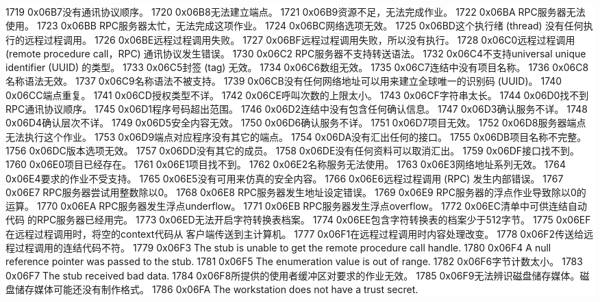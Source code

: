 1719 0x06B7没有通讯协议顺序。
1720 0x06B8无法建立端点。
1721 0x06B9资源不足，无法完成作业。
1722 0x06BA RPC服务器无法使用。
1723 0x06BB RPC服务器太忙，无法完成这项作业。
1724 0x06BC网络选项无效。
1725 0x06BD这个执行绪 (thread) 没有任何执行的远程过程调用。
1726 0x06BE远程过程调用失败。
1727 0x06BF远程过程调用失败，所以没有执行。
1728 0x06C0远程过程调用 (remote procedure call，RPC) 通讯协议发生错误。
1730 0x06C2 RPC服务器不支持转送语法。
1732 0x06C4不支持universal unique identifier (UUID) 的类型。
1733 0x06C5封签 (tag) 无效。
1734 0x06C6数组无效。
1735 0x06C7连结中没有项目名称。
1736 0x06C8名称语法无效。
1737 0x06C9名称语法不被支持。
1739 0x06CB没有任何网络地址可以用来建立全球唯一的识别码 (UUID)。
1740 0x06CC端点重复。
1741 0x06CD授权类型不详。
1742 0x06CE呼叫次数的上限太小。
1743 0x06CF字符串太长。
1744 0x06D0找不到RPC通讯协议顺序。
1745 0x06D1程序号码超出范围。
1746 0x06D2连结中没有包含任何确认信息。
1747 0x06D3确认服务不详。
1748 0x06D4确认层次不详。
1749 0x06D5安全内容无效。
1750 0x06D6确认服务不详。
1751 0x06D7项目无效。
1752 0x06D8服务器端点无法执行这个作业。
1753 0x06D9端点对应程序没有其它的端点。
1754 0x06DA没有汇出任何的接口。
1755 0x06DB项目名称不完整。
1756 0x06DC版本选项无效。
1757 0x06DD没有其它的成员。
1758 0x06DE没有任何资料可以取消汇出。
1759 0x06DF接口找不到。
1760 0x06E0项目已经存在。
1761 0x06E1项目找不到。
1762 0x06E2名称服务无法使用。
1763 0x06E3网络地址系列无效。
1764 0x06E4要求的作业不受支持。
1765 0x06E5没有可用来仿真的安全内容。
1766 0x06E6远程过程调用 (RPC) 发生内部错误。
1767 0x06E7 RPC服务器尝试用整数除以0。
1768 0x06E8 RPC服务器发生地址设定错误。
1769 0x06E9 RPC服务器的浮点作业导致除以0的运算。
1770 0x06EA RPC服务器发生浮点underflow。
1771 0x06EB RPC服务器发生浮点overflow。
1772 0x06EC清单中可供连结自动代码 的RPC服务器已经用完。
1773 0x06ED无法开启字符转换表档案。
1774 0x06EE包含字符转换表的档案少于512字节。
1775 0x06EF在远程过程调用时，将空的context代码从 客户端传送到主计算机。
1777 0x06F1在远程过程调用时内容处理改变。
1778 0x06F2传送给远程过程调用的连结代码不符。
1779 0x06F3 The stub is unable to get the remote procedure call handle.
1780 0x06F4 A null reference pointer was passed to the stub.
1781 0x06F5 The enumeration value is out of range.
1782 0x06F6字节计数太小。
1783 0x06F7 The stub received bad data.
1784 0x06F8所提供的使用者缓冲区对要求的作业无效。
1785 0x06F9无法辨识磁盘储存媒体。磁盘储存媒体可能还没有制作格式。
1786 0x06FA The workstation does not have a trust secret.
